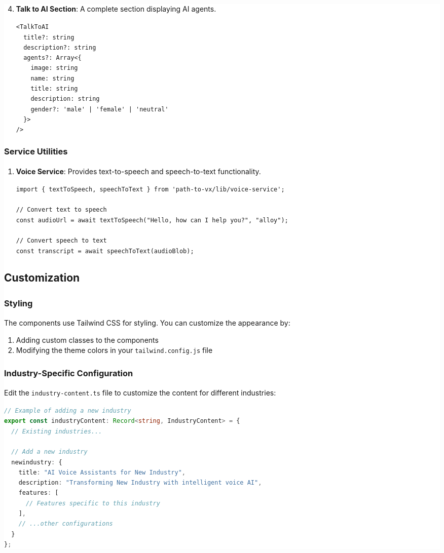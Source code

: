 4. **Talk to AI Section**: A complete section displaying AI agents.
   ```tsx
   <TalkToAI
     title?: string
     description?: string
     agents?: Array<{
       image: string
       name: string
       title: string
       description: string
       gender?: 'male' | 'female' | 'neutral'
     }>
   />
   ```

### Service Utilities

1. **Voice Service**: Provides text-to-speech and speech-to-text functionality.
   ```tsx
   import { textToSpeech, speechToText } from 'path-to-vx/lib/voice-service';
   
   // Convert text to speech
   const audioUrl = await textToSpeech("Hello, how can I help you?", "alloy");
   
   // Convert speech to text
   const transcript = await speechToText(audioBlob);
   ```

## Customization

### Styling

The components use Tailwind CSS for styling. You can customize the appearance by:

1. Adding custom classes to the components
2. Modifying the theme colors in your `tailwind.config.js` file

### Industry-Specific Configuration

Edit the `industry-content.ts` file to customize the content for different industries:

```ts
// Example of adding a new industry
export const industryContent: Record<string, IndustryContent> = {
  // Existing industries...
  
  // Add a new industry
  newindustry: {
    title: "AI Voice Assistants for New Industry",
    description: "Transforming New Industry with intelligent voice AI",
    features: [
      // Features specific to this industry
    ],
    // ...other configurations
  }
};
```
